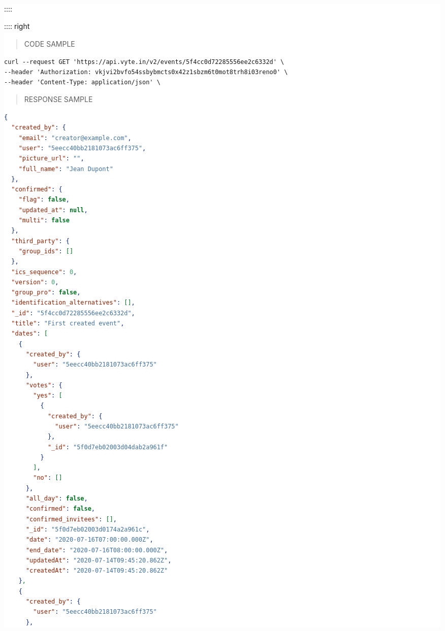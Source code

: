 </returns>

::::

:::: right

> CODE SAMPLE

```shell
curl --request GET 'https://api.vyte.in/v2/events/5f4cc0d72285556ee2c6332d' \
--header 'Authorization: vkjvi2bvfo54ssbybmcts0x42z1sbzm6t0mot8trh8i03reno0' \
--header 'Content-Type: application/json' \
```

> RESPONSE SAMPLE

```json light-code
{
  "created_by": {
    "email": "creator@example.com",
    "user": "5eecc40bb2181073ac6ff375",
    "picture_url": "",
    "full_name": "Jean Dupont"
  },
  "confirmed": {
    "flag": false,
    "updated_at": null,
    "multi": false
  },
  "third_party": {
    "group_ids": []
  },
  "ics_sequence": 0,
  "version": 0,
  "group_pro": false,
  "identification_alternatives": [],
  "_id": "5f4cc0d72285556ee2c6332d",
  "title": "First created event",
  "dates": [
    {
      "created_by": {
        "user": "5eecc40bb2181073ac6ff375"
      },
      "votes": {
        "yes": [
          {
            "created_by": {
              "user": "5eecc40bb2181073ac6ff375"
            },
            "_id": "5f0d7eb02003d04dab2a961f"
          }
        ],
        "no": []
      },
      "all_day": false,
      "confirmed": false,
      "confirmed_invitees": [],
      "_id": "5f0d7eb02003d0174a2a961c",
      "date": "2020-07-16T07:00:00.000Z",
      "end_date": "2020-07-16T08:00:00.000Z",
      "updatedAt": "2020-07-14T09:45:20.862Z",
      "createdAt": "2020-07-14T09:45:20.862Z"
    },
    {
      "created_by": {
        "user": "5eecc40bb2181073ac6ff375"
      },
```